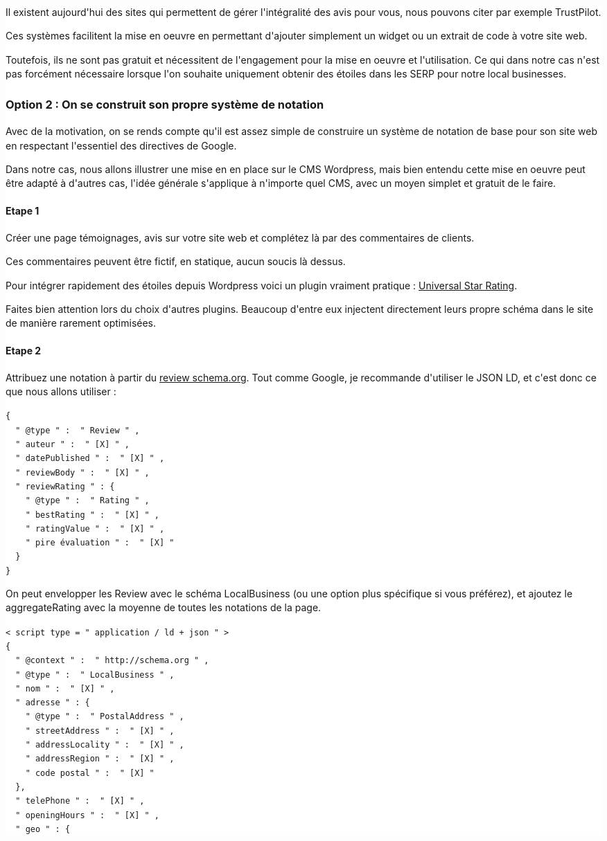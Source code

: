 Il existent aujourd'hui des sites qui permettent de gérer l'intégralité des avis pour vous, nous pouvons citer par exemple TrustPilot.

Ces systèmes facilitent la mise en oeuvre en permettant d'ajouter simplement un widget ou un extrait de code à votre site web.

Toutefois, ils ne sont pas gratuit et nécessitent de l'engagement pour la mise en oeuvre et l'utilisation. Ce qui dans notre cas n'est pas forcément nécessaire lorsque l'on souhaite uniquement obtenir des étoiles dans les SERP pour notre local businesses.

### Option 2 : On se construit son propre système de notation

Avec de la motivation, on se rends compte qu'il est assez simple de construire un système de notation de base pour son site web en respectant l'essentiel des directives de Google.

Dans notre cas, nous allons illustrer une mise en en place sur le CMS Wordpress, mais bien entendu cette mise en oeuvre peut être adapté à d'autres cas, l'idée générale s'applique à n'importe quel CMS, avec un moyen simplet et gratuit de le faire.

#### Etape 1

Créer une page témoignages, avis sur votre site web et complétez là par des commentaires de clients.

Ces commentaires peuvent être fictif, en statique, aucun soucis là dessus.

Pour intégrer rapidement des étoiles depuis Wordpress voici un plugin vraiment pratique : [Universal Star Rating](https://en-ca.wordpress.org/plugins/universal-star-rating/).

Faites bien attention lors du choix d'autres plugins. Beaucoup d'entre eux injectent directement leurs propre schéma dans le site de manière rarement optimisées.

#### Etape 2

Attribuez une notation à partir du [review schema.org](http://schema.org/Review). Tout comme Google, je recommande d'utiliser le JSON LD, et c'est donc ce que nous allons utiliser :

    {
      " @type " :  " Review " ,
      " auteur " :  " [X] " ,
      " datePublished " :  " [X] " ,
      " reviewBody " :  " [X] " ,
      " reviewRating " : {
        " @type " :  " Rating " ,
        " bestRating " :  " [X] " ,
        " ratingValue " :  " [X] " ,
        " pire évaluation " :  " [X] "
      }
    }

On peut envelopper les Review avec le schéma LocalBusiness (ou une option plus spécifique si vous préférez), et ajoutez le aggregateRating avec la moyenne de toutes les notations de la page.

    < script type = " application / ld + json " >
    {
      " @context " :  " http://schema.org " ,
      " @type " :  " LocalBusiness " ,    
      " nom " :  " [X] " ,
      " adresse " : {
        " @type " :  " PostalAddress " ,
        " streetAddress " :  " [X] " ,
        " addressLocality " :  " [X] " ,
        " addressRegion " :  " [X] " ,
        " code postal " :  " [X] "
      },
      " telePhone " :  " [X] " ,
      " openingHours " :  " [X] " ,
      " geo " : {